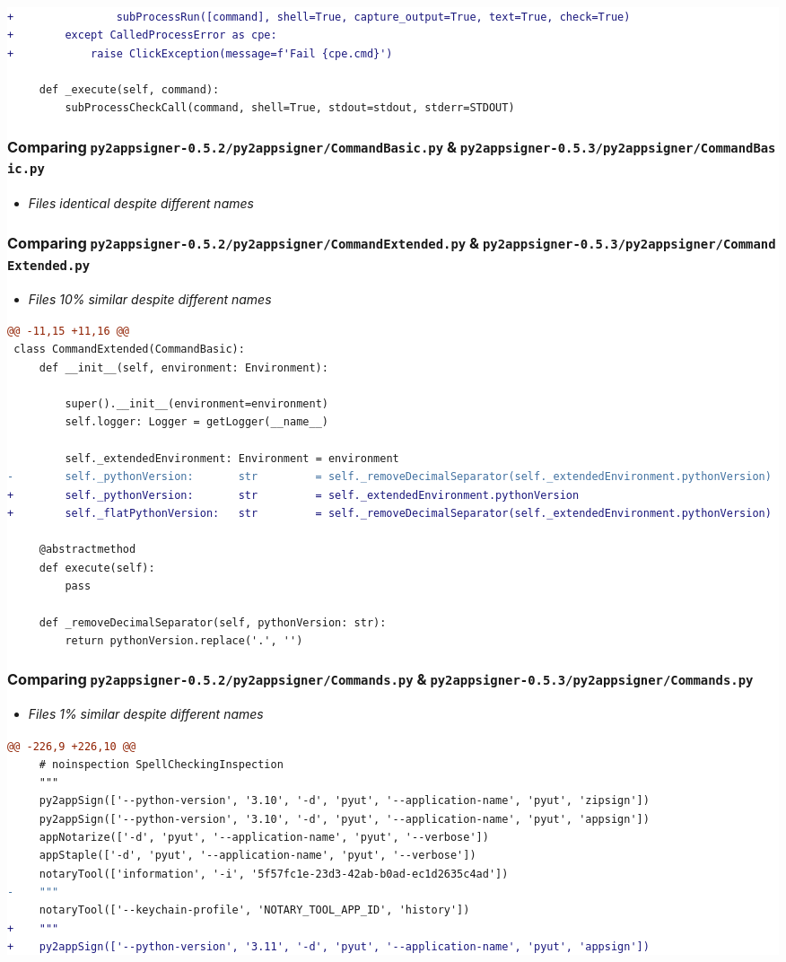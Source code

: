 ```diff
+                subProcessRun([command], shell=True, capture_output=True, text=True, check=True)
+        except CalledProcessError as cpe:
+            raise ClickException(message=f'Fail {cpe.cmd}')
 
     def _execute(self, command):
         subProcessCheckCall(command, shell=True, stdout=stdout, stderr=STDOUT)
```

### Comparing `py2appsigner-0.5.2/py2appsigner/CommandBasic.py` & `py2appsigner-0.5.3/py2appsigner/CommandBasic.py`

 * *Files identical despite different names*

### Comparing `py2appsigner-0.5.2/py2appsigner/CommandExtended.py` & `py2appsigner-0.5.3/py2appsigner/CommandExtended.py`

 * *Files 10% similar despite different names*

```diff
@@ -11,15 +11,16 @@
 class CommandExtended(CommandBasic):
     def __init__(self, environment: Environment):
 
         super().__init__(environment=environment)
         self.logger: Logger = getLogger(__name__)
 
         self._extendedEnvironment: Environment = environment
-        self._pythonVersion:       str         = self._removeDecimalSeparator(self._extendedEnvironment.pythonVersion)
+        self._pythonVersion:       str         = self._extendedEnvironment.pythonVersion
+        self._flatPythonVersion:   str         = self._removeDecimalSeparator(self._extendedEnvironment.pythonVersion)
 
     @abstractmethod
     def execute(self):
         pass
 
     def _removeDecimalSeparator(self, pythonVersion: str):
         return pythonVersion.replace('.', '')
```

### Comparing `py2appsigner-0.5.2/py2appsigner/Commands.py` & `py2appsigner-0.5.3/py2appsigner/Commands.py`

 * *Files 1% similar despite different names*

```diff
@@ -226,9 +226,10 @@
     # noinspection SpellCheckingInspection
     """
     py2appSign(['--python-version', '3.10', '-d', 'pyut', '--application-name', 'pyut', 'zipsign'])
     py2appSign(['--python-version', '3.10', '-d', 'pyut', '--application-name', 'pyut', 'appsign'])
     appNotarize(['-d', 'pyut', '--application-name', 'pyut', '--verbose'])
     appStaple(['-d', 'pyut', '--application-name', 'pyut', '--verbose'])
     notaryTool(['information', '-i', '5f57fc1e-23d3-42ab-b0ad-ec1d2635c4ad'])
-    """
     notaryTool(['--keychain-profile', 'NOTARY_TOOL_APP_ID', 'history'])
+    """
+    py2appSign(['--python-version', '3.11', '-d', 'pyut', '--application-name', 'pyut', 'appsign'])
```
